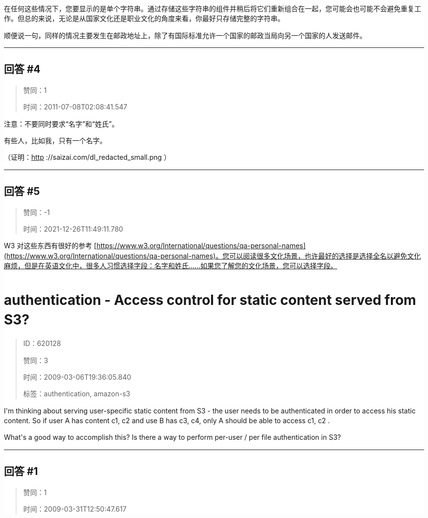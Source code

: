 在任何这些情况下，您要显示的是单个字符串。通过存储这些字符串的组件并稍后将它们重新组合在一起，您可能会也可能不会避免重复工作。但总的来说，无论是从国家文化还是职业文化的角度来看，你最好只存储完整的字符串。

顺便说一句，同样的情况主要发生在邮政地址上，除了有国际标准允许一个国家的邮政当局向另一个国家的人发送邮件。

* * *

## 回答 #4

> 赞同：1
> 
> 时间：2011-07-08T02:08:41.547

注意：不要同时要求“名字”和“姓氏”。

有些人，比如我，只有一个名字。

（证明：[http](http://saizai.com/dl_redacted_small.png) ://saizai.com/dl_redacted_small.png ）

* * *

## 回答 #5

> 赞同：-1
> 
> 时间：2021-12-26T11:49:11.780

W3 对这些东西有很好的参考 [https://www.w3.org/International/questions/qa-personal-names](https://www.w3.org/International/questions/qa-personal-names)。您可以阅读很多文化场景，也许最好的选择是选择全名以避免文化麻烦，但是在英语文化中，很多人习惯选择字段：名字和姓氏......如果您了解您的文化场景，您可以选择字段。

# authentication - Access control for static content served from S3?

> ID：620128
> 
> 赞同：3
> 
> 时间：2009-03-06T19:36:05.840
> 
> 标签：authentication, amazon-s3

I'm thinking about serving user-specific static content from S3 - the user needs to be authenticated in order to access his static content. So if user A has content c1, c2 and use B has c3, c4, only A should be able to access c1, c2 .

What's a good way to accomplish this? Is there a way to perform per-user / per file authentication in S3?

* * *

## 回答 #1

> 赞同：1
> 
> 时间：2009-03-31T12:50:47.617
